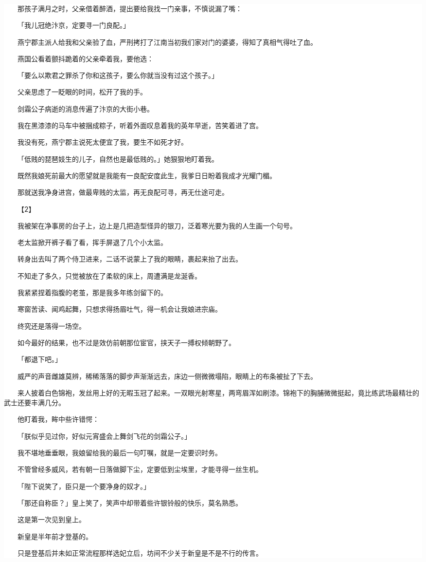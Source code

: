 &emsp;&emsp;那孩子满月之时，父亲借着醉酒，提出要给我找一门亲事，不慎说漏了嘴：  
  
&emsp;&emsp;「我儿冠绝汴京，定要寻一门良配。」  
  
&emsp;&emsp;燕宁郡主派人给我和父亲验了血，严刑拷打了江南当初我们家对门的婆婆，得知了真相气得吐了血。  
  
&emsp;&emsp;燕国公看着颤抖跪着的父亲牵着我，要他选：  
  
&emsp;&emsp;「要么以欺君之罪杀了你和这孩子，要么你就当没有过这个孩子。」  
  
&emsp;&emsp;父亲思虑了一眨眼的时间，松开了我的手。  
  
&emsp;&emsp;剑霜公子病逝的消息传遍了汴京的大街小巷。  
  
&emsp;&emsp;我在黑漆漆的马车中被捆成粽子，听着外面叹息着我的英年早逝，苦笑着进了宫。  
  
&emsp;&emsp;我没有死，燕宁郡主说死太便宜了我，要生不如死才好。  
  
&emsp;&emsp;「低贱的琵琶妓生的儿子，自然也是最低贱的。」她狠狠地盯着我。  
  
&emsp;&emsp;既然我娘死前最大的愿望就是我能有一良配安度此生，我爹日日盼着我成才光耀门楣。  
  
&emsp;&emsp;那就送我净身进宫，做最卑贱的太监，再无良配可寻，再无仕途可走。  
  
&emsp;&emsp;【2】  
  
&emsp;&emsp;我被架在净事房的台子上，边上是几把造型怪异的银刀，泛着寒光要为我的人生画一个句号。  
  
&emsp;&emsp;老太监掀开裤子看了看，挥手屏退了几个小太监。  
  
&emsp;&emsp;转身出去叫了两个侍卫进来，二话不说蒙上了我的眼睛，裹起来抬了出去。  
  
&emsp;&emsp;不知走了多久，只觉被放在了柔软的床上，周遭满是龙涎香。  
  
&emsp;&emsp;我紧紧捏着指腹的老茧，那是我多年练剑留下的。  
  
&emsp;&emsp;寒窗苦读、闻鸡起舞，只想求得扬眉吐气，得一机会让我娘进宗庙。  
  
&emsp;&emsp;终究还是落得一场空。  
  
&emsp;&emsp;如今最好的结果，也不过是效仿前朝那位宦官，挟天子一搏权倾朝野了。  
  
&emsp;&emsp;「都退下吧。」  
  
&emsp;&emsp;威严的声音雌雄莫辨，稀稀落落的脚步声渐渐远去，床边一侧微微塌陷，眼睛上的布条被扯了下去。  
  
&emsp;&emsp;来人披着白色锦袍，发丝用上好的无暇玉冠了起来。一双眼光射寒星，两弯眉浑如刷漆。锦袍下的胸脯微微挺起，竟比练武场最精壮的武士还要丰满几分。  
  
&emsp;&emsp;他盯着我，眸中些许错愕：  
  
&emsp;&emsp;「朕似乎见过你，好似元宵盛会上舞剑飞花的剑霜公子。」  
  
&emsp;&emsp;我不堪地垂垂眼，我娘留给我的最后一句叮嘱，就是一定要识时务。  
  
&emsp;&emsp;不管曾经多威风，若有朝一日落做脚下尘，定要低到尘埃里，才能寻得一丝生机。  
  
&emsp;&emsp;「陛下说笑了，臣只是一个要净身的奴才。」  
  
&emsp;&emsp;「那还自称臣？」皇上笑了，笑声中却带着些许银铃般的快乐，莫名熟悉。  
  
&emsp;&emsp;这是第一次见到皇上。  
  
&emsp;&emsp;新皇是半年前才登基的。  
  
&emsp;&emsp;只是登基后并未如正常流程那样选妃立后，坊间不少关于新皇是不是不行的传言。  
  